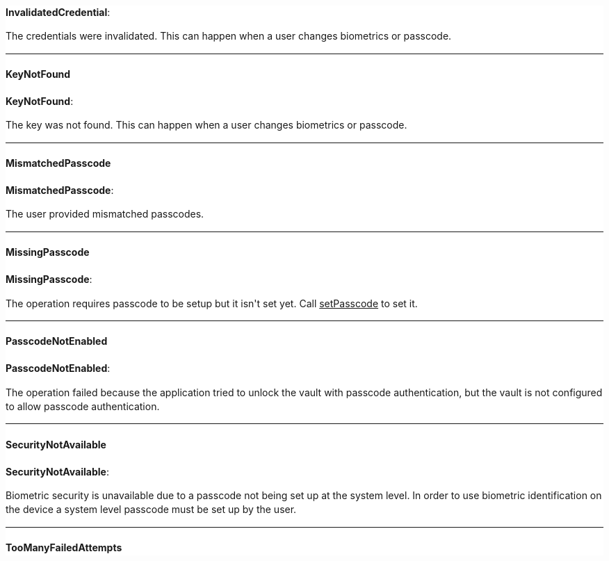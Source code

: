 **InvalidatedCredential**:

The credentials were invalidated. This can happen when a user changes biometrics or passcode.

* * *

<a id="vaulterrorcodes.keynotfound"></a>

#### KeyNotFound

**KeyNotFound**:

The key was not found. This can happen when a user changes biometrics or passcode.

* * *

<a id="vaulterrorcodes.mismatchedpasscode"></a>

#### MismatchedPasscode

**MismatchedPasscode**:

The user provided mismatched passcodes.

* * *

<a id="vaulterrorcodes.missingpasscode"></a>

#### MissingPasscode

**MissingPasscode**:

The operation requires passcode to be setup but it isn't set yet. Call [setPasscode](#identityvault.setpasscode) to set it.

* * *

<a id="vaulterrorcodes.passcodenotenabled"></a>

#### PasscodeNotEnabled

**PasscodeNotEnabled**:

The operation failed because the application tried to unlock the vault with passcode authentication, but the vault is not configured to allow passcode authentication.

* * *

<a id="vaulterrorcodes.securitynotavailable"></a>

#### SecurityNotAvailable

**SecurityNotAvailable**:

Biometric security is unavailable due to a passcode not being set up at the system level. In order to use biometric identification on the device a system level passcode must be set up by the user.

* * *

<a id="vaulterrorcodes.toomanyfailedattempts"></a>

#### TooManyFailedAttempts
